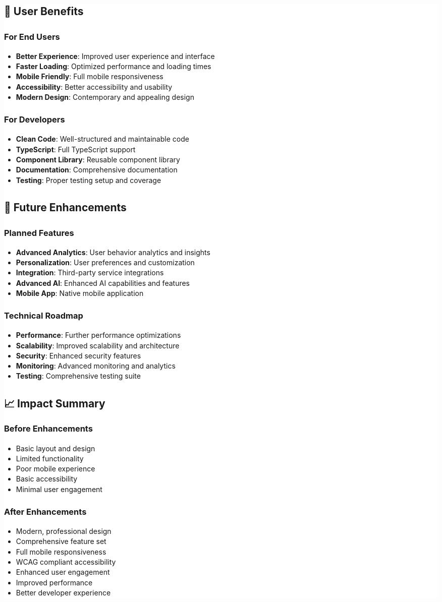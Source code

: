 ## 🎯 User Benefits

### For End Users
- **Better Experience**: Improved user experience and interface
- **Faster Loading**: Optimized performance and loading times
- **Mobile Friendly**: Full mobile responsiveness
- **Accessibility**: Better accessibility and usability
- **Modern Design**: Contemporary and appealing design

### For Developers
- **Clean Code**: Well-structured and maintainable code
- **TypeScript**: Full TypeScript support
- **Component Library**: Reusable component library
- **Documentation**: Comprehensive documentation
- **Testing**: Proper testing setup and coverage

## 🚀 Future Enhancements

### Planned Features
- **Advanced Analytics**: User behavior analytics and insights
- **Personalization**: User preferences and customization
- **Integration**: Third-party service integrations
- **Advanced AI**: Enhanced AI capabilities and features
- **Mobile App**: Native mobile application

### Technical Roadmap
- **Performance**: Further performance optimizations
- **Scalability**: Improved scalability and architecture
- **Security**: Enhanced security features
- **Monitoring**: Advanced monitoring and analytics
- **Testing**: Comprehensive testing suite

## 📈 Impact Summary

### Before Enhancements
- Basic layout and design
- Limited functionality
- Poor mobile experience
- Basic accessibility
- Minimal user engagement

### After Enhancements
- Modern, professional design
- Comprehensive feature set
- Full mobile responsiveness
- WCAG compliant accessibility
- Enhanced user engagement
- Improved performance
- Better developer experience
